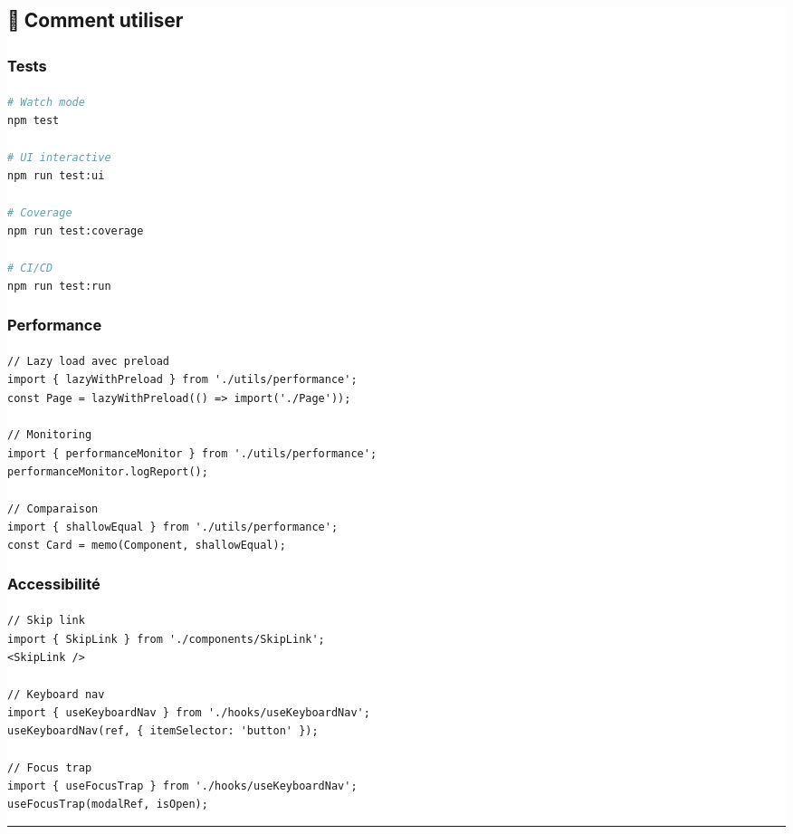 
## 🚀 Comment utiliser

### Tests

```bash
# Watch mode
npm test

# UI interactive
npm run test:ui

# Coverage
npm run test:coverage

# CI/CD
npm run test:run
```

### Performance

```tsx
// Lazy load avec preload
import { lazyWithPreload } from './utils/performance';
const Page = lazyWithPreload(() => import('./Page'));

// Monitoring
import { performanceMonitor } from './utils/performance';
performanceMonitor.logReport();

// Comparaison
import { shallowEqual } from './utils/performance';
const Card = memo(Component, shallowEqual);
```

### Accessibilité

```tsx
// Skip link
import { SkipLink } from './components/SkipLink';
<SkipLink />

// Keyboard nav
import { useKeyboardNav } from './hooks/useKeyboardNav';
useKeyboardNav(ref, { itemSelector: 'button' });

// Focus trap
import { useFocusTrap } from './hooks/useKeyboardNav';
useFocusTrap(modalRef, isOpen);
```

---

